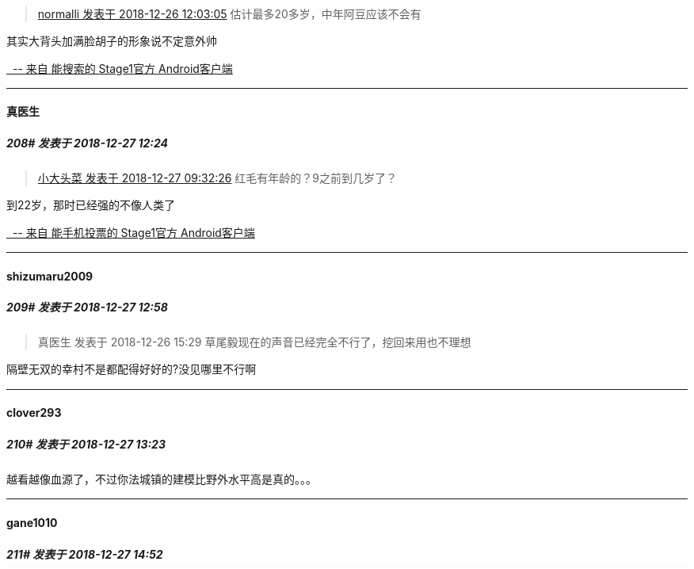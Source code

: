 

<blockquote><a href="httphttps://bbs.saraba1st.com/2b/forum.php?mod=redirect&amp;goto=findpost&amp;pid=42072730&amp;ptid=1798614" target="_blank">normalli 发表于 2018-12-26 12:03:05</a>
估计最多20多岁，中年阿豆应该不会有</blockquote>其实大背头加满脸胡子的形象说不定意外帅

[  -- 来自 能搜索的 Stage1官方 Android客户端](https://www.coolapk.com/apk/140634)







-----

####  真医生  
##### 208#       发表于 2018-12-27 12:24



<blockquote><a href="httphttps://bbs.saraba1st.com/2b/forum.php?mod=redirect&amp;goto=findpost&amp;pid=42083118&amp;ptid=1798614" target="_blank">小大头菜 发表于 2018-12-27 09:32:26</a>
红毛有年龄的？9之前到几岁了？</blockquote>到22岁，那时已经强的不像人类了

[  -- 来自 能手机投票的 Stage1官方 Android客户端](https://www.coolapk.com/apk/140634)







-----

####  shizumaru2009  
##### 209#       发表于 2018-12-27 12:58



<blockquote>真医生 发表于 2018-12-26 15:29
草尾毅现在的声音已经完全不行了，挖回来用也不理想</blockquote>
隔壁无双的幸村不是都配得好好的?没见哪里不行啊







-----

####  clover293  
##### 210#       发表于 2018-12-27 13:23




越看越像血源了，不过你法城镇的建模比野外水平高是真的。。。







-----

####  gane1010  
##### 211#       发表于 2018-12-27 14:52





